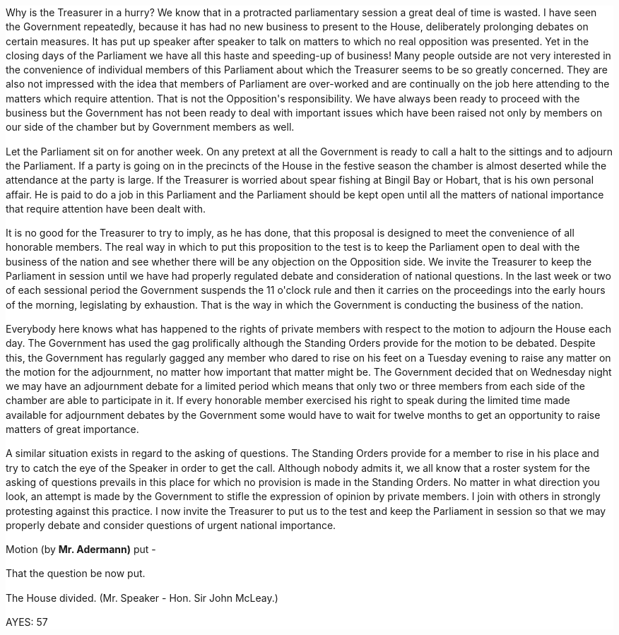 Why is the Treasurer in a hurry? We know that in a protracted parliamentary session a great deal of time is wasted. I have seen the Government repeatedly, because it has had no new business to present to the House, deliberately prolonging debates on certain measures. It has put up  speaker  after  speaker  to talk on matters to which no real opposition was presented. Yet in the closing days of the Parliament we have all this haste and speeding-up of business! Many people outside are not very interested in the convenience of individual members of this Parliament about which the Treasurer seems to be so greatly concerned. They are also not impressed with the idea that members of Parliament are over-worked and are continually on the job here attending to the matters which require attention. That is not the Opposition's responsibility. We have always been ready to proceed with the business but the Government has not been ready to deal with important issues which have been raised not only by members on our side of the chamber but by Government members as well. 

Let the Parliament sit on for another week. On any pretext at all the Government is ready to call a halt to the sittings and to adjourn the Parliament. If a party is going on in the precincts of the House in the festive season the chamber is almost deserted while the attendance at the party is large. If the Treasurer is worried about spear fishing at Bingil Bay or Hobart, that is his own personal affair. He is paid to do a job in this Parliament and the Parliament should be kept open until all the matters of national importance that require attention have been dealt with. 

It is no good for the Treasurer to try to imply, as he has done, that this proposal is designed to meet the convenience of all honorable members. The real way in which to put this proposition to the test is to keep the Parliament open to deal with the business of the nation and see whether there will be any objection on the Opposition side. We invite the Treasurer to keep the Parliament in session until we have had properly regulated debate and consideration of national questions. In the last week or two of each sessional period the Government suspends the 11 o'clock rule and then it carries on the proceedings into the early hours of the morning, legislating by exhaustion. That is the way in which the Government is conducting the business of the nation. 

Everybody here knows what has happened to the rights of private members with respect to the motion to adjourn the House each day. The Government has used the gag prolifically although the Standing Orders provide for the motion to be debated. Despite this, the Government has regularly gagged any member who dared to rise on his feet on a Tuesday evening to raise any matter on the motion for the adjournment, no matter how important that matter might be. The Government decided that on Wednesday night we may have an adjournment debate for a limited period which means that only two or three members from each side of the chamber are able to participate in it. If every honorable member exercised his right to speak during the limited time made available for adjournment debates by the Government some would have to wait for twelve months to get an opportunity to raise matters of great importance. 

A similar situation exists in regard to the asking of questions. The Standing Orders provide for a member to rise in his place and try to catch the eye of the  Speaker  in order to get the call. Although nobody admits it, we all know that a roster system for the asking of questions prevails in this place for which no provision is made in the Standing Orders. No matter in what direction you look, an attempt is made by the Government to stifle the expression of opinion by private members. I join with others in strongly protesting against this practice. I now invite the Treasurer to put us to the test and keep the Parliament in session so that we may properly debate and consider questions of urgent national importance. 

Motion (by  **Mr. Adermann)**  put - 

That the  question  be  now  put. 

The House divided. (Mr. Speaker - Hon. Sir John McLeay.)

AYES: 57
